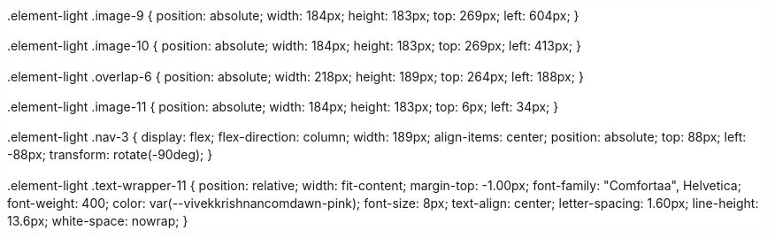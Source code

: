 .element-light .image-9 {
  position: absolute;
  width: 184px;
  height: 183px;
  top: 269px;
  left: 604px;
}

.element-light .image-10 {
  position: absolute;
  width: 184px;
  height: 183px;
  top: 269px;
  left: 413px;
}

.element-light .overlap-6 {
  position: absolute;
  width: 218px;
  height: 189px;
  top: 264px;
  left: 188px;
}

.element-light .image-11 {
  position: absolute;
  width: 184px;
  height: 183px;
  top: 6px;
  left: 34px;
}

.element-light .nav-3 {
  display: flex;
  flex-direction: column;
  width: 189px;
  align-items: center;
  position: absolute;
  top: 88px;
  left: -88px;
  transform: rotate(-90deg);
}

.element-light .text-wrapper-11 {
  position: relative;
  width: fit-content;
  margin-top: -1.00px;
  font-family: "Comfortaa", Helvetica;
  font-weight: 400;
  color: var(--vivekkrishnancomdawn-pink);
  font-size: 8px;
  text-align: center;
  letter-spacing: 1.60px;
  line-height: 13.6px;
  white-space: nowrap;
}

